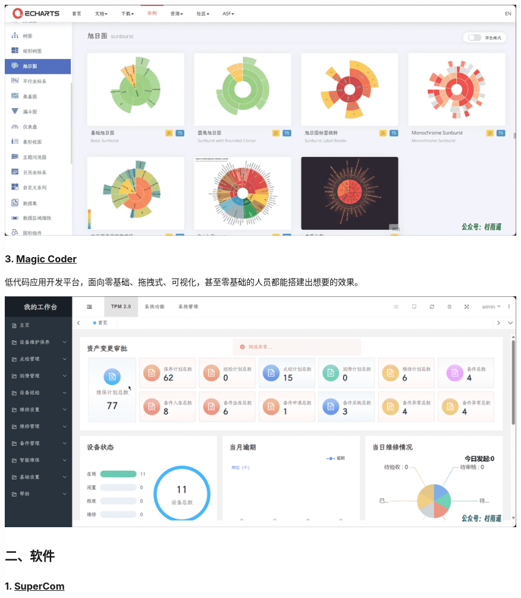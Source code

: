 ![](assets/1693139064735.webp)

### 3. [Magic Coder](http://www.magicalcoder.com/)

低代码应用开发平台，面向零基础、拖拽式、可视化，甚至零基础的人员都能搭建出想要的效果。

![](assets/magiccoder.png)

## 二、软件

### 1. [SuperCom](https://github.com/SuperStudio/SuperCom)
